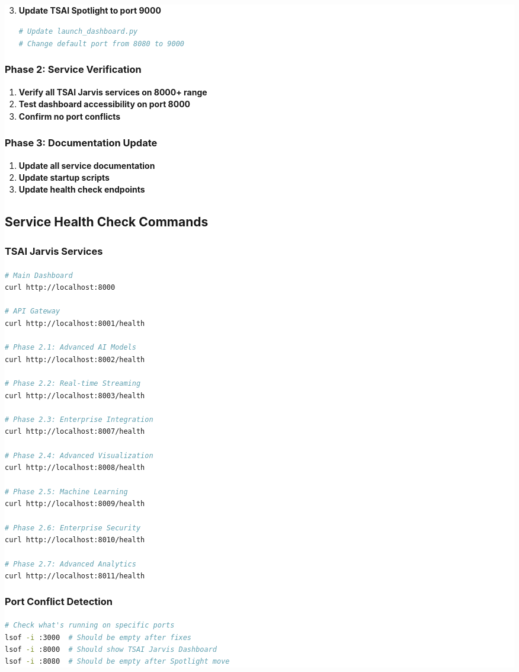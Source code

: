 3. **Update TSAI Spotlight to port 9000**
   ```bash
   # Update launch_dashboard.py
   # Change default port from 8080 to 9000
   ```

### Phase 2: Service Verification
1. **Verify all TSAI Jarvis services on 8000+ range**
2. **Test dashboard accessibility on port 8000**
3. **Confirm no port conflicts**

### Phase 3: Documentation Update
1. **Update all service documentation**
2. **Update startup scripts**
3. **Update health check endpoints**

## Service Health Check Commands

### TSAI Jarvis Services
```bash
# Main Dashboard
curl http://localhost:8000

# API Gateway
curl http://localhost:8001/health

# Phase 2.1: Advanced AI Models
curl http://localhost:8002/health

# Phase 2.2: Real-time Streaming
curl http://localhost:8003/health

# Phase 2.3: Enterprise Integration
curl http://localhost:8007/health

# Phase 2.4: Advanced Visualization
curl http://localhost:8008/health

# Phase 2.5: Machine Learning
curl http://localhost:8009/health

# Phase 2.6: Enterprise Security
curl http://localhost:8010/health

# Phase 2.7: Advanced Analytics
curl http://localhost:8011/health
```

### Port Conflict Detection
```bash
# Check what's running on specific ports
lsof -i :3000  # Should be empty after fixes
lsof -i :8000  # Should show TSAI Jarvis Dashboard
lsof -i :8080  # Should be empty after Spotlight move
```
